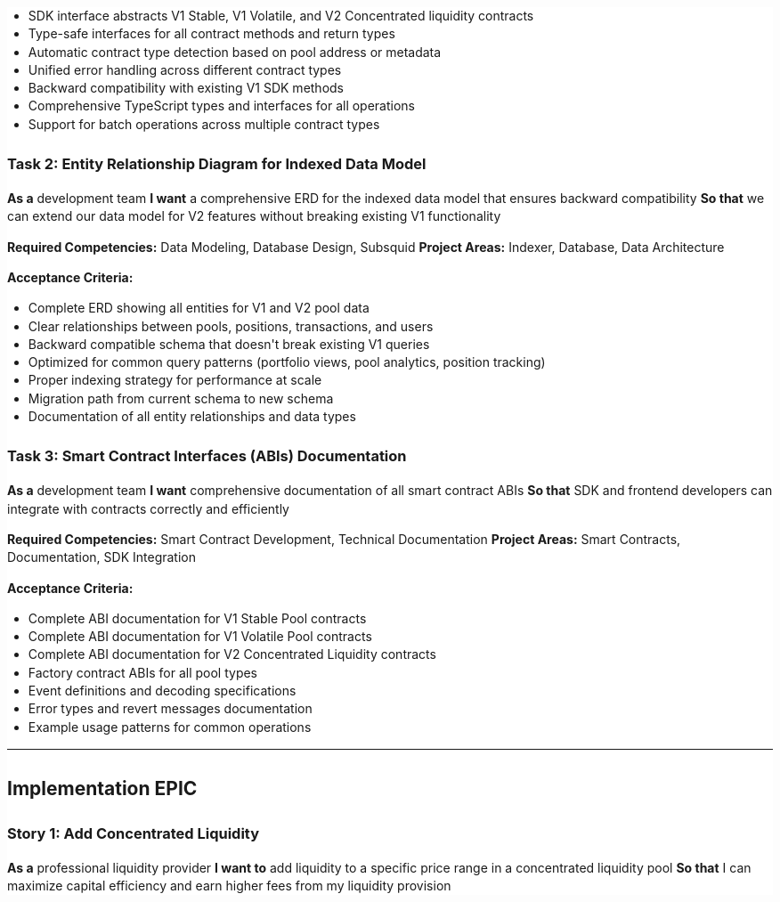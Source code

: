 - SDK interface abstracts V1 Stable, V1 Volatile, and V2 Concentrated liquidity contracts
- Type-safe interfaces for all contract methods and return types
- Automatic contract type detection based on pool address or metadata
- Unified error handling across different contract types
- Backward compatibility with existing V1 SDK methods
- Comprehensive TypeScript types and interfaces for all operations
- Support for batch operations across multiple contract types

### Task 2: Entity Relationship Diagram for Indexed Data Model

**As a** development team **I want** a comprehensive ERD for the indexed data model that ensures
backward compatibility **So that** we can extend our data model for V2 features without breaking
existing V1 functionality

**Required Competencies:** Data Modeling, Database Design, Subsquid **Project Areas:** Indexer,
Database, Data Architecture

**Acceptance Criteria:**

- Complete ERD showing all entities for V1 and V2 pool data
- Clear relationships between pools, positions, transactions, and users
- Backward compatible schema that doesn't break existing V1 queries
- Optimized for common query patterns (portfolio views, pool analytics, position tracking)
- Proper indexing strategy for performance at scale
- Migration path from current schema to new schema
- Documentation of all entity relationships and data types

### Task 3: Smart Contract Interfaces (ABIs) Documentation

**As a** development team **I want** comprehensive documentation of all smart contract ABIs **So
that** SDK and frontend developers can integrate with contracts correctly and efficiently

**Required Competencies:** Smart Contract Development, Technical Documentation **Project Areas:**
Smart Contracts, Documentation, SDK Integration

**Acceptance Criteria:**

- Complete ABI documentation for V1 Stable Pool contracts
- Complete ABI documentation for V1 Volatile Pool contracts
- Complete ABI documentation for V2 Concentrated Liquidity contracts
- Factory contract ABIs for all pool types
- Event definitions and decoding specifications
- Error types and revert messages documentation
- Example usage patterns for common operations

---

## Implementation EPIC

### Story 1: Add Concentrated Liquidity

**As a** professional liquidity provider **I want to** add liquidity to a specific price range in a
concentrated liquidity pool **So that** I can maximize capital efficiency and earn higher fees from
my liquidity provision
